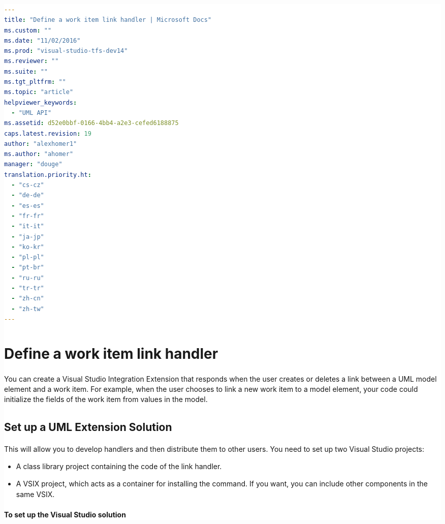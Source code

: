 ```yaml
---
title: "Define a work item link handler | Microsoft Docs"
ms.custom: ""
ms.date: "11/02/2016"
ms.prod: "visual-studio-tfs-dev14"
ms.reviewer: ""
ms.suite: ""
ms.tgt_pltfrm: ""
ms.topic: "article"
helpviewer_keywords: 
  - "UML API"
ms.assetid: d52e0bbf-0166-4bb4-a2e3-cefed6188875
caps.latest.revision: 19
author: "alexhomer1"
ms.author: "ahomer"
manager: "douge"
translation.priority.ht: 
  - "cs-cz"
  - "de-de"
  - "es-es"
  - "fr-fr"
  - "it-it"
  - "ja-jp"
  - "ko-kr"
  - "pl-pl"
  - "pt-br"
  - "ru-ru"
  - "tr-tr"
  - "zh-cn"
  - "zh-tw"
---
```

# Define a work item link handler
You can create a Visual Studio Integration Extension that responds when the user creates or deletes a link between a UML model element and a work item. For example, when the user chooses to link a new work item to a model element, your code could initialize the fields of the work item from values in the model.  
  
## Set up a UML Extension Solution  
 This will allow you to develop handlers and then distribute them to other users. You need to set up two Visual Studio projects:  
  
-   A class library project containing the code of the link handler.  
  
-   A VSIX project, which acts as a container for installing the command. If you want, you can include other components in the same VSIX.  
  
#### To set up the Visual Studio solution  
  